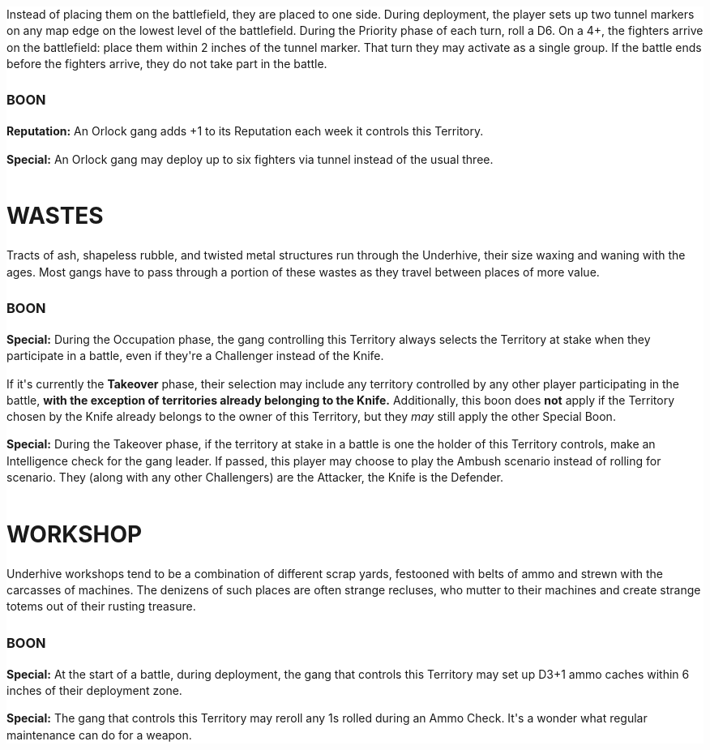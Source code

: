 Instead of placing them on the battlefield, they are placed to one side. During deployment, the player sets up two tunnel markers on any map edge on the lowest level of the battlefield. During the Priority phase of each turn, roll a D6. On a 4+, the fighters arrive on the battlefield: place them within 2 inches of the tunnel marker. That turn they may activate as a single group. If the battle ends before the fighters arrive, they do not take part in the battle.

### BOON
**Reputation:** An Orlock gang adds +1 to its Reputation each week it controls this Territory.

**Special:** An Orlock gang may deploy up to six fighters via tunnel instead of the usual three.

# WASTES
Tracts of ash, shapeless rubble, and twisted metal structures run through the Underhive, their size waxing and waning with the ages. Most gangs have to pass through a portion of these wastes as they travel between places of more value.
### BOON
**Special:** During the Occupation phase, the gang controlling this Territory always selects the Territory at stake when they participate in a battle, even if they're a Challenger instead of the Knife.

If it's currently the **Takeover** phase, their selection may include any territory controlled by any other player participating in the battle, **with the exception of territories already belonging to the Knife.** Additionally, this boon does **not** apply if the Territory chosen by the Knife already belongs to the owner of this Territory, but they *may* still apply the other Special Boon.

**Special:** During the Takeover phase, if the territory at stake in a battle is one the holder of this Territory controls, make an Intelligence check for the gang leader. If passed, this player may choose to play the Ambush scenario instead of rolling for scenario. They (along with any other Challengers) are the Attacker, the Knife is the Defender.

# WORKSHOP
Underhive workshops tend to be a combination of different scrap yards, festooned with belts of ammo and strewn with the carcasses of machines. The denizens of such places are often strange recluses, who mutter to their machines and create strange totems out of their rusting treasure.
### BOON
**Special:** At the start of a battle, during deployment, the gang that controls this Territory may set up D3+1 ammo caches within 6 inches of their deployment zone.

**Special:** The gang that controls this Territory may reroll any 1s rolled during an Ammo Check. It's a wonder what regular maintenance can do for a weapon.
